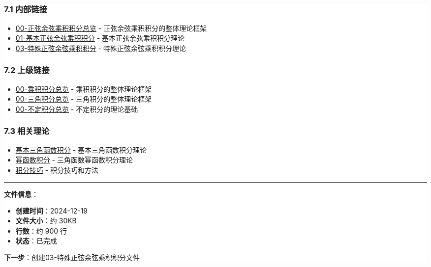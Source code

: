 ### 7.1 内部链接

- [00-正弦余弦乘积积分总览](./00-正弦余弦乘积积分总览.md) - 正弦余弦乘积积分的整体理论框架
- [01-基本正弦余弦乘积积分](./01-基本正弦余弦乘积积分.md) - 基本正弦余弦乘积积分理论
- [03-特殊正弦余弦乘积积分](./03-特殊正弦余弦乘积积分.md) - 特殊正弦余弦乘积积分理论

### 7.2 上级链接

- [00-乘积积分总览](../00-乘积积分总览.md) - 乘积积分的整体理论框架
- [00-三角积分总览](../../00-三角积分总览.md) - 三角积分的整体理论框架
- [00-不定积分总览](../../../00-不定积分总览.md) - 不定积分的理论基础

### 7.3 相关理论

- [基本三角函数积分](../../01-基本三角函数积分/00-基本三角函数积分总览.md) - 基本三角函数积分理论
- [幂函数积分](../../02-幂函数积分/00-幂函数积分总览.md) - 三角函数幂函数积分理论
- [积分技巧](../../../03-积分技巧/00-积分技巧总览.md) - 积分技巧和方法

---

**文件信息**：

- **创建时间**：2024-12-19
- **文件大小**：约 30KB
- **行数**：约 900 行
- **状态**：已完成

**下一步**：创建03-特殊正弦余弦乘积积分文件
